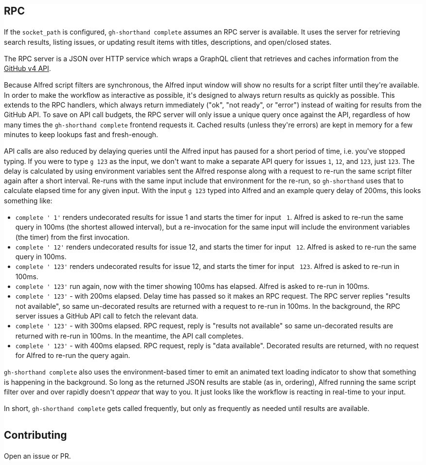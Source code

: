 ## RPC

If the `socket_path` is configured, `gh-shorthand complete` assumes an RPC server is available. It uses the server for retrieving search results, listing issues, or updating result items with titles, descriptions, and open/closed states.

The RPC server is a JSON over HTTP service which wraps a GraphQL client that retrieves and caches information from the [GitHub v4 API](https://developer.github.com/v4/).

Because Alfred script filters are synchronous, the Alfred input window will show no results for a script filter until they're available. In order to make the workflow as interactive as possible, it's designed to always return results as quickly as possible. This extends to the RPC handlers, which always return immediately ("ok", "not ready", or "error") instead of waiting for results from the GitHub API. To save on API call budgets, the RPC server will only issue a unique query once against the API, regardless of how many times the `gh-shorthand complete` frontend requests it. Cached results (unless they're errors) are kept in memory for a few minutes to keep lookups fast and fresh-enough.

API calls are also reduced by delaying queries until the Alfred input has paused for a short period of time, i.e. you've stopped typing. If you were to type `g 123` as the input, we don't want to make a separate API query for issues `1`, `12`, and `123`, just `123`. The delay is calculated by using environment variables sent the Alfred response along with a request to re-run the same script filter again after a short interval. Re-runs with the same input include that environment for the re-run, so `gh-shorthand` uses that to calculate elapsed time for any given input. With the input `g 123` typed into Alfred and an example query delay of 200ms, this looks something like:

* `complete ' 1'` renders undecorated results for issue 1 and starts the timer for input ` 1`. Alfred is asked to re-run the same query in 100ms (the shortest allowed interval), but a re-invocation for the same input will include the environment variables (the timer) from the first invocation.
* `complete ' 12'` renders undecorated results for issue 12, and starts the timer for input ` 12`. Alfred is asked to re-run the same query in 100ms.
* `complete ' 123'` renders undecorated results for issue 12, and starts the timer for input ` 123`. Alfred is asked to re-run in 100ms.
* `complete ' 123'` run again, now with the timer showing 100ms has elapsed. Alfred is asked to re-run in 100ms.
* `complete ' 123'` - with 200ms elapsed. Delay time has passed so it makes an RPC request. The RPC server replies "results not available", so same un-decorated results are returned with a request to re-run in 100ms. In the background, the RPC server issues a GitHub API call to fetch the relevant data.
* `complete ' 123'` - with 300ms elapsed. RPC request, reply is "results not available" so same un-decorated results are returned with re-run in 100ms. In the meantime, the API call completes.
* `complete ' 123'` - with 400ms elapsed. RPC request, reply is "data available". Decorated results are returned, with no request for Alfred to re-run the query again.

`gh-shorthand complete` also uses the environment-based timer to emit an animated text loading indicator to show that something is happening in the background. So long as the returned JSON results are stable (as in, ordering), Alfred running the same script filter over and over rapidly doesn't _appear_ that way to you. It just looks like the workflow is reacting in real-time to your input.

In short, `gh-shorthand complete` gets called frequently, but only as frequently as needed until results are available.

## Contributing

Open an issue or PR.
